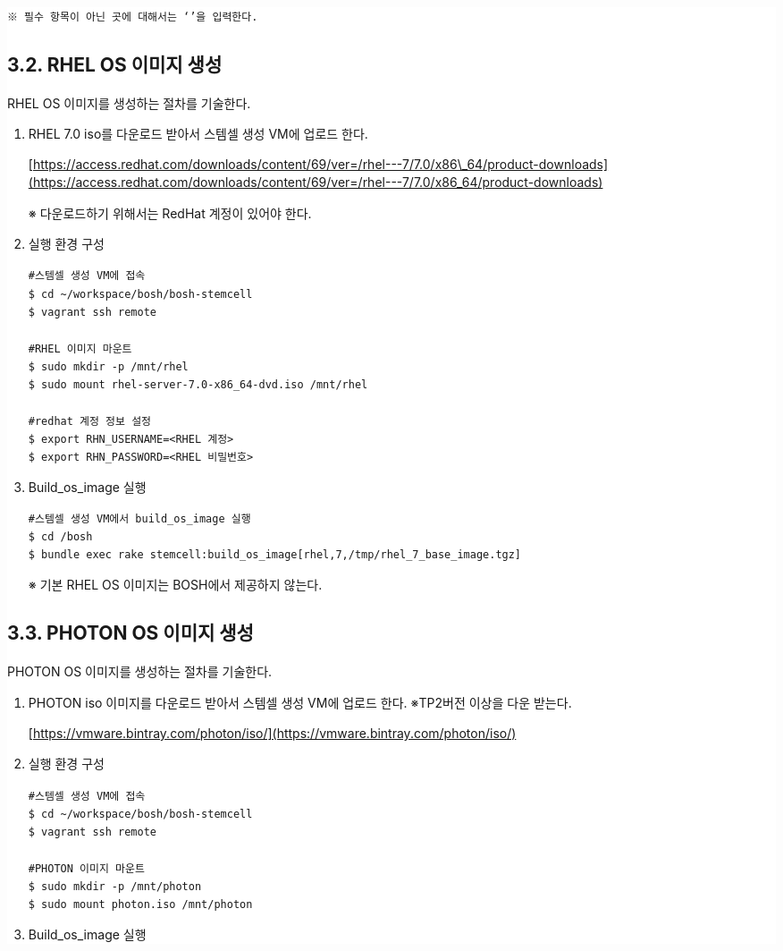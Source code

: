 
	※ 필수 항목이 아닌 곳에 대해서는 ‘’을 입력한다.


## 3.2.  RHEL OS 이미지 생성 

RHEL OS 이미지를 생성하는 절차를 기술한다.


1.  RHEL 7.0 iso를 다운로드 받아서 스템셀 생성 VM에 업로드 한다.

  	[https://access.redhat.com/downloads/content/69/ver=/rhel---7/7.0/x86\_64/product-downloads](https://access.redhat.com/downloads/content/69/ver=/rhel---7/7.0/x86_64/product-downloads)
  
	※ 다운로드하기 위해서는 RedHat 계정이 있어야 한다.


2.  실행 환경 구성

		#스템셀 생성 VM에 접속
		$ cd ~/workspace/bosh/bosh-stemcell
		$ vagrant ssh remote

		#RHEL 이미지 마운트
		$ sudo mkdir -p /mnt/rhel
		$ sudo mount rhel-server-7.0-x86_64-dvd.iso /mnt/rhel

		#redhat 계정 정보 설정
		$ export RHN_USERNAME=<RHEL 계정>
		$ export RHN_PASSWORD=<RHEL 비밀번호>

3.  Build\_os\_image 실행

		#스템셀 생성 VM에서 build_os_image 실행
		$ cd /bosh
		$ bundle exec rake stemcell:build_os_image[rhel,7,/tmp/rhel_7_base_image.tgz]

	※ 기본 RHEL OS 이미지는 BOSH에서 제공하지 않는다.


## 3.3.  PHOTON OS 이미지 생성 

PHOTON OS 이미지를 생성하는 절차를 기술한다.


1.  PHOTON iso 이미지를 다운로드 받아서 스템셀 생성 VM에 업로드 한다. ※TP2버전 이상을 다운 받는다.
  
	[https://vmware.bintray.com/photon/iso/](https://vmware.bintray.com/photon/iso/)

2.  실행 환경 구성

		#스템셀 생성 VM에 접속
		$ cd ~/workspace/bosh/bosh-stemcell
		$ vagrant ssh remote

		#PHOTON 이미지 마운트
		$ sudo mkdir -p /mnt/photon
		$ sudo mount photon.iso /mnt/photon


3.  Build\_os\_image 실행
  
